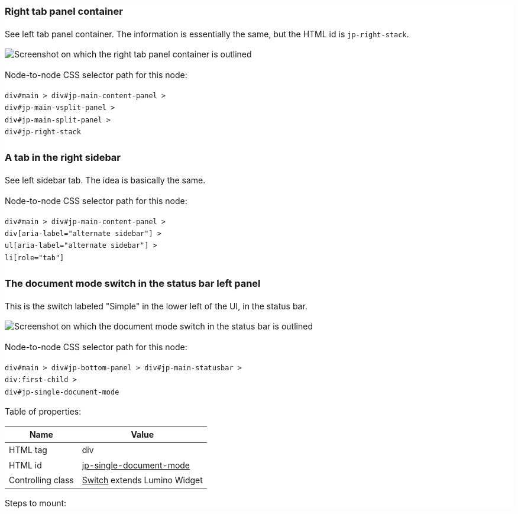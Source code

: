 
### Right tab panel container


See left tab panel container. The information is essentially the same, but the
HTML id is `jp-right-stack`.

![Screenshot on which the right tab panel container is
outlined](annotated-ui-screenshots/right-tab-panel-container.png)

Node-to-node CSS selector path for this node:

    div#main > div#jp-main-content-panel >
    div#jp-main-vsplit-panel >
    div#jp-main-split-panel >
    div#jp-right-stack


### A tab in the right sidebar


See left sidebar tab. The idea is basically the same.

Node-to-node CSS selector path for this node:

    div#main > div#jp-main-content-panel >
    div[aria-label="alternate sidebar"] >
    ul[aria-label="alternate sidebar"] >
    li[role="tab"]


### The document mode switch in the status bar left panel


This is the switch labeled "Simple" in the lower left of the UI, in the status
bar.

![Screenshot on which the document mode switch in the status bar is
outlined](annotated-ui-screenshots/document-mode-switch.png)

Node-to-node CSS selector path for this node:

    div#main > div#jp-bottom-panel > div#jp-main-statusbar >
    div:first-child >
    div#jp-single-document-mode

Table of properties:

| Name | Value |
| ---- | ----- |
| HTML tag  | div   |
| HTML id   | [jp-single-document-mode](https://github.com/jupyterlab/jupyterlab/blob/v4.0.0a18/packages/statusbar-extension/src/index.ts#L350) |
| Controlling class | [Switch](https://github.com/jupyterlab/jupyterlab/blob/v4.0.0a18/packages/ui-components/src/components/switch.ts#L11) extends Lumino Widget |


Steps to mount:
